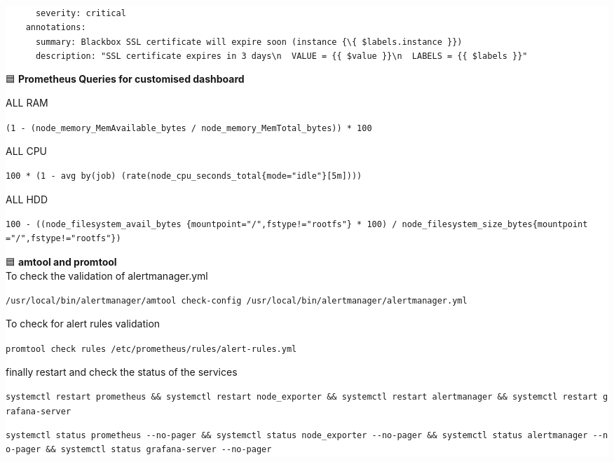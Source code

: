 ```
      severity: critical
    annotations:
      summary: Blackbox SSL certificate will expire soon (instance {\{ $labels.instance }})
      description: "SSL certificate expires in 3 days\n  VALUE = {{ $value }}\n  LABELS = {{ $labels }}"
```

:blue_square: __Prometheus Queries for customised dashboard__

ALL RAM
```
(1 - (node_memory_MemAvailable_bytes / node_memory_MemTotal_bytes)) * 100
```
ALL CPU
```
100 * (1 - avg by(job) (rate(node_cpu_seconds_total{mode="idle"}[5m])))
```
ALL HDD
```
100 - ((node_filesystem_avail_bytes {mountpoint="/",fstype!="rootfs"} * 100) / node_filesystem_size_bytes{mountpoint="/",fstype!="rootfs"})
```

:blue_square: __amtool and promtool__ \
To check the validation of alertmanager.yml
```
/usr/local/bin/alertmanager/amtool check-config /usr/local/bin/alertmanager/alertmanager.yml
```
To check for alert rules validation
```
promtool check rules /etc/prometheus/rules/alert-rules.yml
```
finally restart and check the status of the services
```
systemctl restart prometheus && systemctl restart node_exporter && systemctl restart alertmanager && systemctl restart grafana-server
```
```
systemctl status prometheus --no-pager && systemctl status node_exporter --no-pager && systemctl status alertmanager --no-pager && systemctl status grafana-server --no-pager
```

